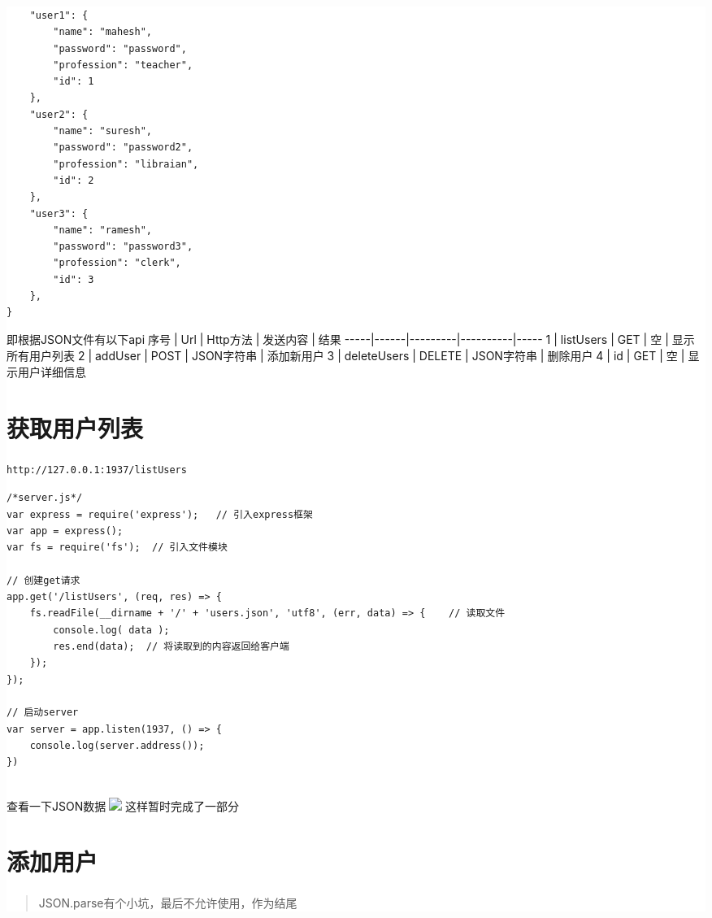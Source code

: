 ```
	"user1": {
		"name": "mahesh",
		"password": "password",
		"profession": "teacher",
		"id": 1
	},
	"user2": {
		"name": "suresh",
		"password": "password2",
		"profession": "libraian",
		"id": 2
	},
	"user3": {
		"name": "ramesh",
		"password": "password3",
		"profession": "clerk",
		"id": 3
	},
}
```
即根据JSON文件有以下api
序号 | Url | Http方法 | 发送内容 | 结果
-----|------|---------|----------|-----
1    | listUsers | GET | 空  | 显示所有用户列表
2    | addUser  | POST | JSON字符串 | 添加新用户
3   |  deleteUsers | DELETE | JSON字符串 | 删除用户
4   | id   | GET  | 空 | 显示用户详细信息

# 获取用户列表
```
http://127.0.0.1:1937/listUsers
```
```
/*server.js*/
var express = require('express');	// 引入express框架
var app = express();
var fs = require('fs');	 // 引入文件模块

// 创建get请求
app.get('/listUsers', (req, res) => {
	fs.readFile(__dirname + '/' + 'users.json', 'utf8', (err, data) => {	// 读取文件
		console.log( data );
		res.end(data);	// 将读取到的内容返回给客户端
	});
});

// 启动server
var server = app.listen(1937, () => {
	console.log(server.address());
})


```
查看一下JSON数据
<img src="https://www.iming.info/images/pasted-8.png">
这样暂时完成了一部分
# 添加用户
> JSON.parse有个小坑，最后不允许使用，作为结尾
